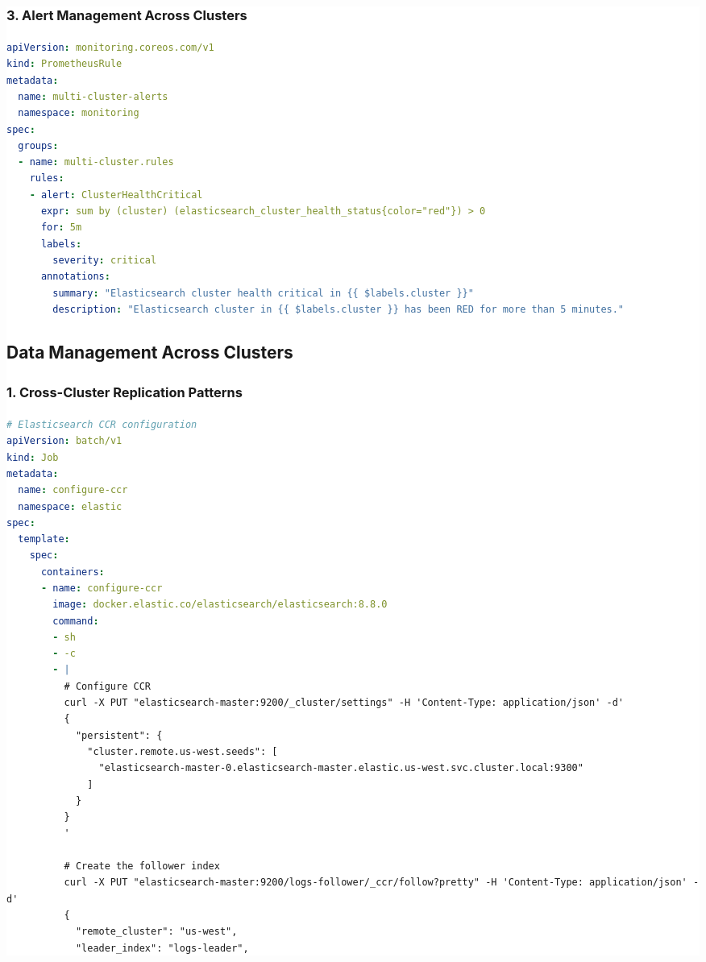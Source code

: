 ### 3. Alert Management Across Clusters

```yaml
apiVersion: monitoring.coreos.com/v1
kind: PrometheusRule
metadata:
  name: multi-cluster-alerts
  namespace: monitoring
spec:
  groups:
  - name: multi-cluster.rules
    rules:
    - alert: ClusterHealthCritical
      expr: sum by (cluster) (elasticsearch_cluster_health_status{color="red"}) > 0
      for: 5m
      labels:
        severity: critical
      annotations:
        summary: "Elasticsearch cluster health critical in {{ $labels.cluster }}"
        description: "Elasticsearch cluster in {{ $labels.cluster }} has been RED for more than 5 minutes."
```

## Data Management Across Clusters

### 1. Cross-Cluster Replication Patterns

```yaml
# Elasticsearch CCR configuration
apiVersion: batch/v1
kind: Job
metadata:
  name: configure-ccr
  namespace: elastic
spec:
  template:
    spec:
      containers:
      - name: configure-ccr
        image: docker.elastic.co/elasticsearch/elasticsearch:8.8.0
        command:
        - sh
        - -c
        - |
          # Configure CCR
          curl -X PUT "elasticsearch-master:9200/_cluster/settings" -H 'Content-Type: application/json' -d'
          {
            "persistent": {
              "cluster.remote.us-west.seeds": [
                "elasticsearch-master-0.elasticsearch-master.elastic.us-west.svc.cluster.local:9300"
              ]
            }
          }
          '
          
          # Create the follower index
          curl -X PUT "elasticsearch-master:9200/logs-follower/_ccr/follow?pretty" -H 'Content-Type: application/json' -d'
          {
            "remote_cluster": "us-west",
            "leader_index": "logs-leader",
```